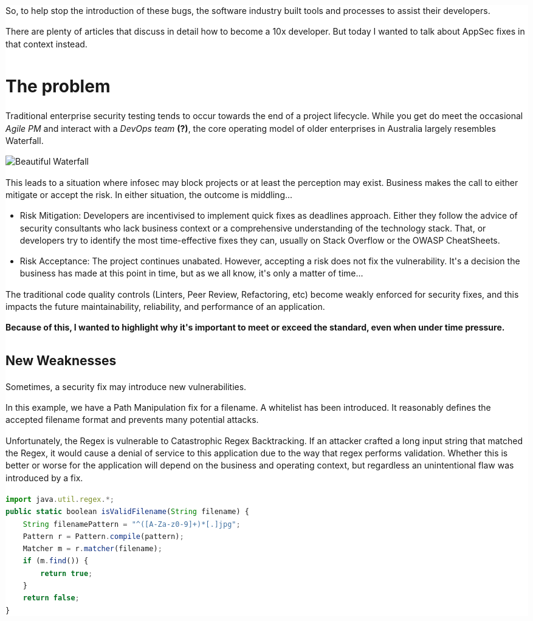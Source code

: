 So, to help stop the introduction of these bugs, the software industry built tools and processes to assist their developers.

There are plenty of articles that discuss in detail how to become a 10x developer. But today I wanted to talk about AppSec fixes in that context instead.

# The problem

Traditional enterprise security testing tends to occur towards the end of a project lifecycle. While you get do meet the occasional _Agile PM_ and interact with a _DevOps team_ **(?)**, the core operating model of older enterprises in Australia largely resembles Waterfall. 

![Beautiful Waterfall](../../img/posts/2020-01/waterfall.jpg)

This leads to a situation where infosec may block projects or at least the perception may exist. Business makes the call to either mitigate or accept the risk. In either situation, the outcome is middling...

* Risk Mitigation: Developers are incentivised to implement quick fixes as deadlines approach. Either they follow the advice of security consultants who lack business context or a comprehensive understanding of the technology stack. That, or developers try to identify the most time-effective fixes they can, usually on Stack Overflow or the OWASP CheatSheets.

* Risk Acceptance: The project continues unabated. However, accepting a risk does not fix the vulnerability. It's a decision the business has made at this point in time, but as we all know, it's only a matter of time...

The traditional code quality controls (Linters, Peer Review, Refactoring, etc) become weakly enforced for security fixes, and this impacts the future maintainability, reliability, and performance of an application. 

**Because of this, I wanted to highlight why it's important to meet or exceed the standard, even when under time pressure.**

## New Weaknesses

Sometimes, a security fix may introduce new vulnerabilities.

In this example, we have a Path Manipulation fix for a filename. A whitelist has been introduced. It reasonably defines the accepted filename format and prevents many potential attacks. 

Unfortunately, the Regex is vulnerable to Catastrophic Regex Backtracking.  If an attacker crafted a long input string that matched the Regex, it would cause a denial of service to this application due to the way that regex performs validation. Whether this is better or worse for the application will depend on the business and operating context, but regardless an unintentional flaw was introduced by a fix.

```javascript
import java.util.regex.*;  
public static boolean isValidFilename(String filename) {
    String filenamePattern = "^([A-Za-z0-9]+)*[.]jpg";
    Pattern r = Pattern.compile(pattern);
    Matcher m = r.matcher(filename);
    if (m.find()) {
        return true;
    }
    return false;
}
```
